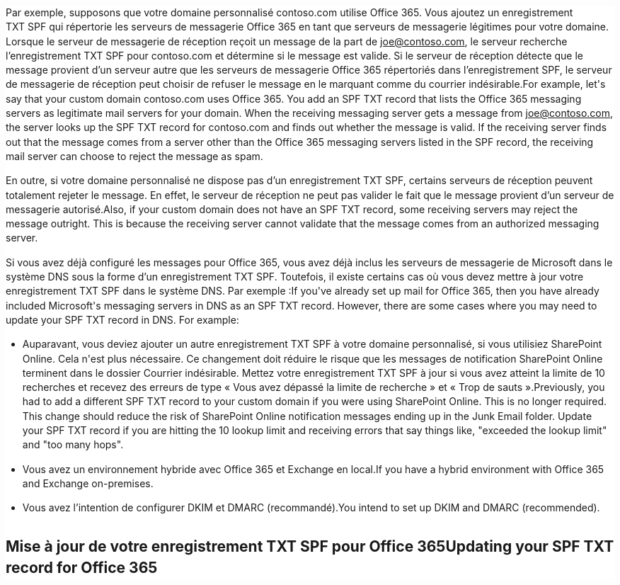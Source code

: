 <span data-ttu-id="a29b0-p104">Par exemple, supposons que votre domaine personnalisé contoso.com utilise Office 365. Vous ajoutez un enregistrement TXT SPF qui répertorie les serveurs de messagerie Office 365 en tant que serveurs de messagerie légitimes pour votre domaine. Lorsque le serveur de messagerie de réception reçoit un message de la part de joe@contoso.com, le serveur recherche l’enregistrement TXT SPF pour contoso.com et détermine si le message est valide. Si le serveur de réception détecte que le message provient d’un serveur autre que les serveurs de messagerie Office 365 répertoriés dans l’enregistrement SPF, le serveur de messagerie de réception peut choisir de refuser le message en le marquant comme du courrier indésirable.</span><span class="sxs-lookup"><span data-stu-id="a29b0-p104">For example, let's say that your custom domain contoso.com uses Office 365. You add an SPF TXT record that lists the Office 365 messaging servers as legitimate mail servers for your domain. When the receiving messaging server gets a message from joe@contoso.com, the server looks up the SPF TXT record for contoso.com and finds out whether the message is valid. If the receiving server finds out that the message comes from a server other than the Office 365 messaging servers listed in the SPF record, the receiving mail server can choose to reject the message as spam.</span></span>
  
<span data-ttu-id="a29b0-p105">En outre, si votre domaine personnalisé ne dispose pas d’un enregistrement TXT SPF, certains serveurs de réception peuvent totalement rejeter le message. En effet, le serveur de réception ne peut pas valider le fait que le message provient d’un serveur de messagerie autorisé.</span><span class="sxs-lookup"><span data-stu-id="a29b0-p105">Also, if your custom domain does not have an SPF TXT record, some receiving servers may reject the message outright. This is because the receiving server cannot validate that the message comes from an authorized messaging server.</span></span>
  
<span data-ttu-id="a29b0-p106">Si vous avez déjà configuré les messages pour Office 365, vous avez déjà inclus les serveurs de messagerie de Microsoft dans le système DNS sous la forme d’un enregistrement TXT SPF. Toutefois, il existe certains cas où vous devez mettre à jour votre enregistrement TXT SPF dans le système DNS. Par exemple :</span><span class="sxs-lookup"><span data-stu-id="a29b0-p106">If you've already set up mail for Office 365, then you have already included Microsoft's messaging servers in DNS as an SPF TXT record. However, there are some cases where you may need to update your SPF TXT record in DNS. For example:</span></span>
  
- <span data-ttu-id="a29b0-p107">Auparavant, vous deviez ajouter un autre enregistrement TXT SPF à votre domaine personnalisé, si vous utilisiez SharePoint Online. Cela n'est plus nécessaire. Ce changement doit réduire le risque que les messages de notification SharePoint Online terminent dans le dossier Courrier indésirable. Mettez votre enregistrement TXT SPF à jour si vous avez atteint la limite de 10 recherches et recevez des erreurs de type « Vous avez dépassé la limite de recherche » et « Trop de sauts ».</span><span class="sxs-lookup"><span data-stu-id="a29b0-p107">Previously, you had to add a different SPF TXT record to your custom domain if you were using SharePoint Online. This is no longer required. This change should reduce the risk of SharePoint Online notification messages ending up in the Junk Email folder. Update your SPF TXT record if you are hitting the 10 lookup limit and receiving errors that say things like, "exceeded the lookup limit" and "too many hops".</span></span>
    
- <span data-ttu-id="a29b0-125">Vous avez un environnement hybride avec Office 365 et Exchange en local.</span><span class="sxs-lookup"><span data-stu-id="a29b0-125">If you have a hybrid environment with Office 365 and Exchange on-premises.</span></span>
    
- <span data-ttu-id="a29b0-126">Vous avez l’intention de configurer DKIM et DMARC (recommandé).</span><span class="sxs-lookup"><span data-stu-id="a29b0-126">You intend to set up DKIM and DMARC (recommended).</span></span>
    
## <a name="updating-your-spf-txt-record-for-office-365"></a><span data-ttu-id="a29b0-127">Mise à jour de votre enregistrement TXT SPF pour Office 365</span><span class="sxs-lookup"><span data-stu-id="a29b0-127">Updating your SPF TXT record for Office 365</span></span>
